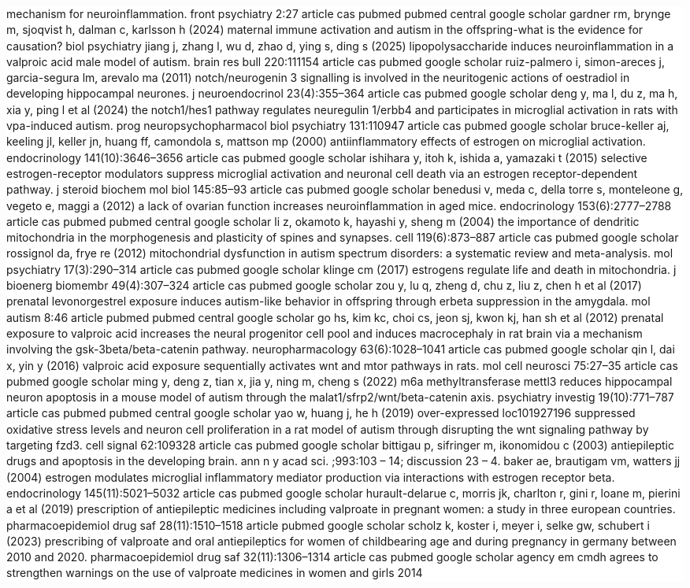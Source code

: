 mechanism for neuroinflammation. front psychiatry 2:27 article cas pubmed pubmed central google scholar gardner rm, brynge m, sjoqvist h, dalman c, karlsson h (2024) maternal immune activation and autism in the offspring-what is the evidence for causation? biol psychiatry jiang j, zhang l, wu d, zhao d, ying s, ding s (2025) lipopolysaccharide induces neuroinflammation in a valproic acid male model of autism. brain res bull 220:111154 article cas pubmed google scholar ruiz-palmero i, simon-areces j, garcia-segura lm, arevalo ma (2011) notch/neurogenin 3 signalling is involved in the neuritogenic actions of oestradiol in developing hippocampal neurones. j neuroendocrinol 23(4):355–364 article cas pubmed google scholar deng y, ma l, du z, ma h, xia y, ping l et al (2024) the notch1/hes1 pathway regulates neuregulin 1/erbb4 and participates in microglial activation in rats with vpa-induced autism. prog neuropsychopharmacol biol psychiatry 131:110947 article cas pubmed google scholar bruce-keller aj, keeling jl, keller jn, huang ff, camondola s, mattson mp (2000) antiinflammatory effects of estrogen on microglial activation. endocrinology 141(10):3646–3656 article cas pubmed google scholar ishihara y, itoh k, ishida a, yamazaki t (2015) selective estrogen-receptor modulators suppress microglial activation and neuronal cell death via an estrogen receptor-dependent pathway. j steroid biochem mol biol 145:85–93 article cas pubmed google scholar benedusi v, meda c, della torre s, monteleone g, vegeto e, maggi a (2012) a lack of ovarian function increases neuroinflammation in aged mice. endocrinology 153(6):2777–2788 article cas pubmed pubmed central google scholar li z, okamoto k, hayashi y, sheng m (2004) the importance of dendritic mitochondria in the morphogenesis and plasticity of spines and synapses. cell 119(6):873–887 article cas pubmed google scholar rossignol da, frye re (2012) mitochondrial dysfunction in autism spectrum disorders: a systematic review and meta-analysis. mol psychiatry 17(3):290–314 article cas pubmed google scholar klinge cm (2017) estrogens regulate life and death in mitochondria. j bioenerg biomembr 49(4):307–324 article cas pubmed google scholar zou y, lu q, zheng d, chu z, liu z, chen h et al (2017) prenatal levonorgestrel exposure induces autism-like behavior in offspring through erbeta suppression in the amygdala. mol autism 8:46 article pubmed pubmed central google scholar go hs, kim kc, choi cs, jeon sj, kwon kj, han sh et al (2012) prenatal exposure to valproic acid increases the neural progenitor cell pool and induces macrocephaly in rat brain via a mechanism involving the gsk-3beta/beta-catenin pathway. neuropharmacology 63(6):1028–1041 article cas pubmed google scholar qin l, dai x, yin y (2016) valproic acid exposure sequentially activates wnt and mtor pathways in rats. mol cell neurosci 75:27–35 article cas pubmed google scholar ming y, deng z, tian x, jia y, ning m, cheng s (2022) m6a methyltransferase mettl3 reduces hippocampal neuron apoptosis in a mouse model of autism through the malat1/sfrp2/wnt/beta-catenin axis. psychiatry investig 19(10):771–787 article cas pubmed pubmed central google scholar yao w, huang j, he h (2019) over-expressed loc101927196 suppressed oxidative stress levels and neuron cell proliferation in a rat model of autism through disrupting the wnt signaling pathway by targeting fzd3. cell signal 62:109328 article cas pubmed google scholar bittigau p, sifringer m, ikonomidou c (2003) antiepileptic drugs and apoptosis in the developing brain. ann n y acad sci. ;993:103 – 14; discussion 23 – 4. baker ae, brautigam vm, watters jj (2004) estrogen modulates microglial inflammatory mediator production via interactions with estrogen receptor beta. endocrinology 145(11):5021–5032 article cas pubmed google scholar hurault-delarue c, morris jk, charlton r, gini r, loane m, pierini a et al (2019) prescription of antiepileptic medicines including valproate in pregnant women: a study in three european countries. pharmacoepidemiol drug saf 28(11):1510–1518 article pubmed google scholar scholz k, koster i, meyer i, selke gw, schubert i (2023) prescribing of valproate and oral antiepileptics for women of childbearing age and during pregnancy in germany between 2010 and 2020. pharmacoepidemiol drug saf 32(11):1306–1314 article cas pubmed google scholar agency em cmdh agrees to strengthen warnings on the use of valproate medicines in women and girls 2014
